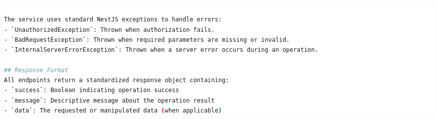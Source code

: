   ```sh

The service uses standard NestJS exceptions to handle errors:
- `UnauthorizedException`: Thrown when authorization fails.
- `BadRequestException`: Thrown when required parameters are missing or invalid.
- `InternalServerErrorException`: Thrown when a server error occurs during an operation.

## Response Format
All endpoints return a standardized response object containing:
- `success`: Boolean indicating operation success
- `message`: Descriptive message about the operation result
- `data`: The requested or manipulated data (when applicable)

